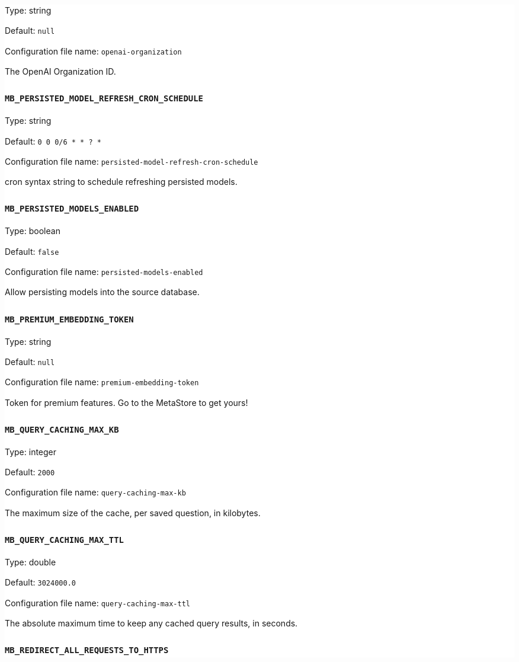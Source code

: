 Type: string

Default: `null`

Configuration file name: `openai-organization`

The OpenAI Organization ID.

### `MB_PERSISTED_MODEL_REFRESH_CRON_SCHEDULE`

Type: string

Default: `0 0 0/6 * * ? *`

Configuration file name: `persisted-model-refresh-cron-schedule`

cron syntax string to schedule refreshing persisted models.

### `MB_PERSISTED_MODELS_ENABLED`

Type: boolean

Default: `false`

Configuration file name: `persisted-models-enabled`

Allow persisting models into the source database.

### `MB_PREMIUM_EMBEDDING_TOKEN`

Type: string

Default: `null`

Configuration file name: `premium-embedding-token`

Token for premium features. Go to the MetaStore to get yours!

### `MB_QUERY_CACHING_MAX_KB`

Type: integer

Default: `2000`

Configuration file name: `query-caching-max-kb`

The maximum size of the cache, per saved question, in kilobytes.

### `MB_QUERY_CACHING_MAX_TTL`

Type: double

Default: `3024000.0`

Configuration file name: `query-caching-max-ttl`

The absolute maximum time to keep any cached query results, in seconds.

### `MB_REDIRECT_ALL_REQUESTS_TO_HTTPS`

